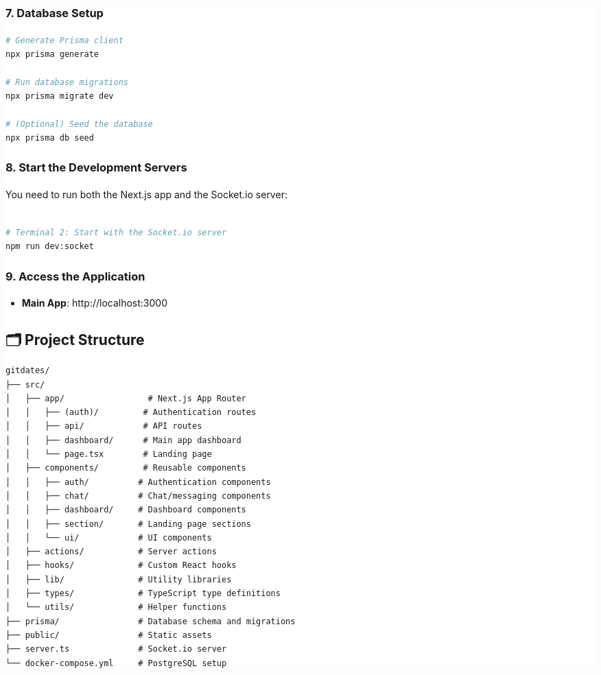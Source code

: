 ### 7. Database Setup

```bash
# Generate Prisma client
npx prisma generate

# Run database migrations
npx prisma migrate dev

# (Optional) Seed the database
npx prisma db seed
```

### 8. Start the Development Servers

You need to run both the Next.js app and the Socket.io server:

```bash

# Terminal 2: Start with the Socket.io server
npm run dev:socket
```

### 9. Access the Application

- **Main App**: http://localhost:3000

## 🗂 Project Structure

```
gitdates/
├── src/
│   ├── app/                 # Next.js App Router
│   │   ├── (auth)/         # Authentication routes
│   │   ├── api/            # API routes
│   │   ├── dashboard/      # Main app dashboard
│   │   └── page.tsx        # Landing page
│   ├── components/         # Reusable components
│   │   ├── auth/          # Authentication components
│   │   ├── chat/          # Chat/messaging components
│   │   ├── dashboard/     # Dashboard components
│   │   ├── section/       # Landing page sections
│   │   └── ui/            # UI components
│   ├── actions/           # Server actions
│   ├── hooks/             # Custom React hooks
│   ├── lib/               # Utility libraries
│   ├── types/             # TypeScript type definitions
│   └── utils/             # Helper functions
├── prisma/                # Database schema and migrations
├── public/                # Static assets
├── server.ts              # Socket.io server
└── docker-compose.yml     # PostgreSQL setup
```
